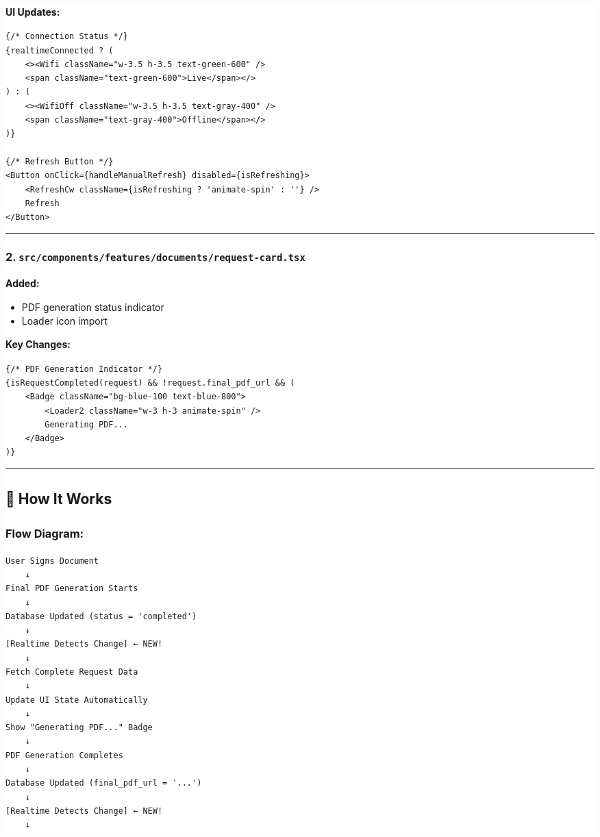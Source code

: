 **UI Updates:**
```tsx
{/* Connection Status */}
{realtimeConnected ? (
    <><Wifi className="w-3.5 h-3.5 text-green-600" />
    <span className="text-green-600">Live</span></>
) : (
    <><WifiOff className="w-3.5 h-3.5 text-gray-400" />
    <span className="text-gray-400">Offline</span></>
)}

{/* Refresh Button */}
<Button onClick={handleManualRefresh} disabled={isRefreshing}>
    <RefreshCw className={isRefreshing ? 'animate-spin' : ''} />
    Refresh
</Button>
```

---

### **2. `src/components/features/documents/request-card.tsx`**

**Added:**
- PDF generation status indicator
- Loader icon import

**Key Changes:**
```tsx
{/* PDF Generation Indicator */}
{isRequestCompleted(request) && !request.final_pdf_url && (
    <Badge className="bg-blue-100 text-blue-800">
        <Loader2 className="w-3 h-3 animate-spin" />
        Generating PDF...
    </Badge>
)}
```

---

## 🔄 How It Works

### **Flow Diagram:**

```
User Signs Document
    ↓
Final PDF Generation Starts
    ↓
Database Updated (status = 'completed')
    ↓
[Realtime Detects Change] ← NEW!
    ↓
Fetch Complete Request Data
    ↓
Update UI State Automatically
    ↓
Show "Generating PDF..." Badge
    ↓
PDF Generation Completes
    ↓
Database Updated (final_pdf_url = '...')
    ↓
[Realtime Detects Change] ← NEW!
    ↓
```
